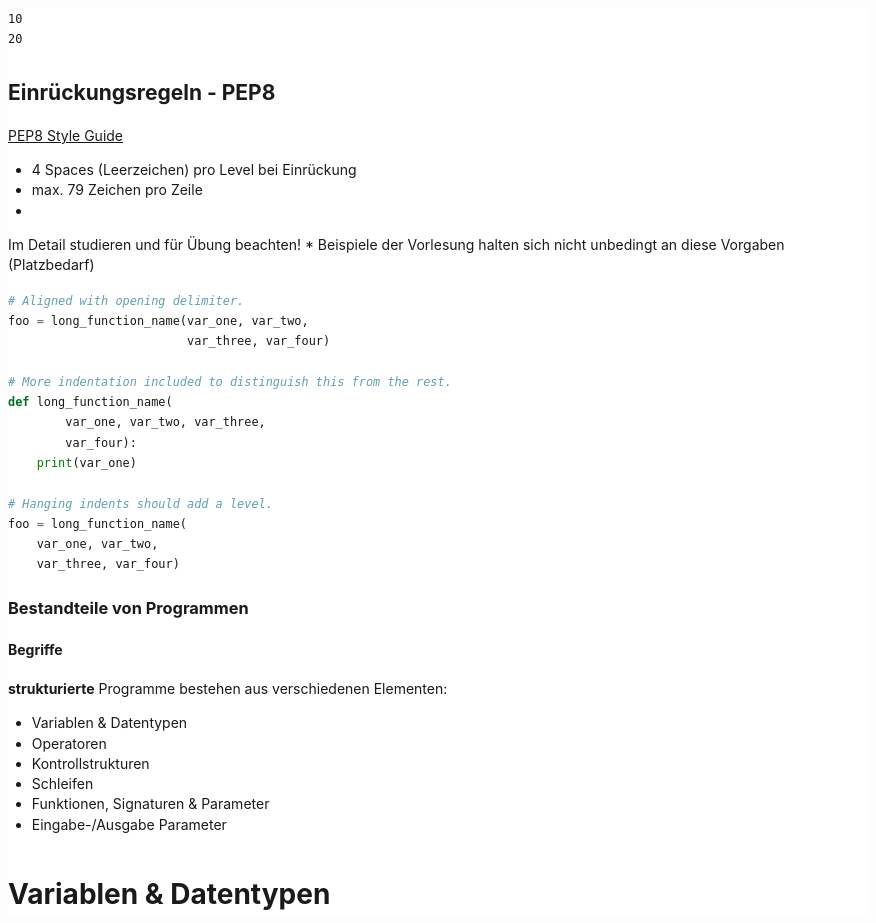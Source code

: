 ```bash
10
20
```



## Einrückungsregeln - PEP8
[PEP8 Style Guide](https://www.python.org/dev/peps/pep-0008/)

* 4 Spaces (Leerzeichen) pro Level bei Einrückung
* max. 79 Zeichen pro Zeile
* 
Im Detail studieren und für Übung beachten!
* 
 <i class="fa fa-exclamation-triangle fa-tugraz-color" aria-hidden="true"></i> Beispiele der Vorlesung halten sich nicht unbedingt an diese Vorgaben (Platzbedarf)




```python
# Aligned with opening delimiter.
foo = long_function_name(var_one, var_two,
                         var_three, var_four)

# More indentation included to distinguish this from the rest.
def long_function_name(
        var_one, var_two, var_three,
        var_four):
    print(var_one)

# Hanging indents should add a level.
foo = long_function_name(
    var_one, var_two,
    var_three, var_four)
```



### Bestandteile von Programmen
#### Begriffe
**strukturierte** Programme bestehen aus verschiedenen Elementen:
* Variablen & Datentypen
* Operatoren
* Kontrollstrukturen
* Schleifen
* Funktionen, Signaturen & Parameter
* Eingabe-/Ausgabe Parameter



# Variablen & Datentypen


